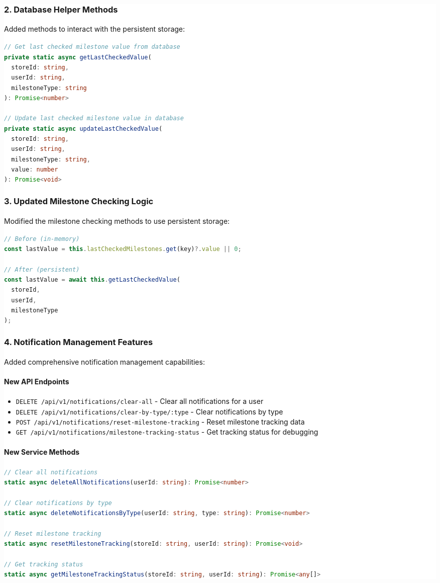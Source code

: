 ### 2. Database Helper Methods

Added methods to interact with the persistent storage:

```typescript
// Get last checked milestone value from database
private static async getLastCheckedValue(
  storeId: string,
  userId: string,
  milestoneType: string
): Promise<number>

// Update last checked milestone value in database
private static async updateLastCheckedValue(
  storeId: string,
  userId: string,
  milestoneType: string,
  value: number
): Promise<void>
```

### 3. Updated Milestone Checking Logic

Modified the milestone checking methods to use persistent storage:

```typescript
// Before (in-memory)
const lastValue = this.lastCheckedMilestones.get(key)?.value || 0;

// After (persistent)
const lastValue = await this.getLastCheckedValue(
  storeId,
  userId,
  milestoneType
);
```

### 4. Notification Management Features

Added comprehensive notification management capabilities:

#### New API Endpoints

- `DELETE /api/v1/notifications/clear-all` - Clear all notifications for a user
- `DELETE /api/v1/notifications/clear-by-type/:type` - Clear notifications by type
- `POST /api/v1/notifications/reset-milestone-tracking` - Reset milestone tracking data
- `GET /api/v1/notifications/milestone-tracking-status` - Get tracking status for debugging

#### New Service Methods

```typescript
// Clear all notifications
static async deleteAllNotifications(userId: string): Promise<number>

// Clear notifications by type
static async deleteNotificationsByType(userId: string, type: string): Promise<number>

// Reset milestone tracking
static async resetMilestoneTracking(storeId: string, userId: string): Promise<void>

// Get tracking status
static async getMilestoneTrackingStatus(storeId: string, userId: string): Promise<any[]>
```
